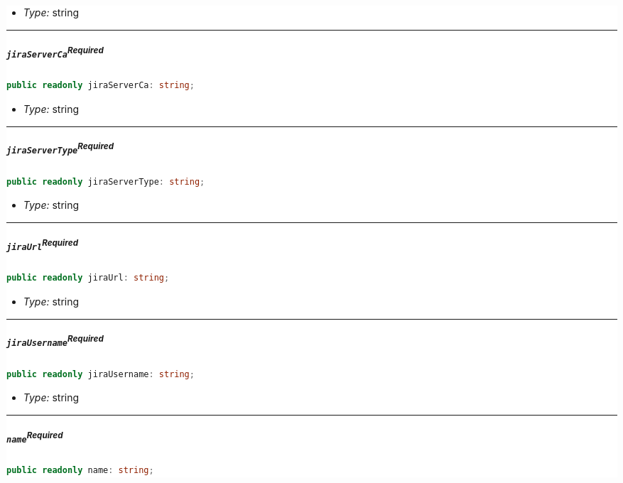 - *Type:* string

---

##### `jiraServerCa`<sup>Required</sup> <a name="jiraServerCa" id="rhizo-co-terraform-provider-wiz.integrationJira.IntegrationJira.property.jiraServerCa"></a>

```typescript
public readonly jiraServerCa: string;
```

- *Type:* string

---

##### `jiraServerType`<sup>Required</sup> <a name="jiraServerType" id="rhizo-co-terraform-provider-wiz.integrationJira.IntegrationJira.property.jiraServerType"></a>

```typescript
public readonly jiraServerType: string;
```

- *Type:* string

---

##### `jiraUrl`<sup>Required</sup> <a name="jiraUrl" id="rhizo-co-terraform-provider-wiz.integrationJira.IntegrationJira.property.jiraUrl"></a>

```typescript
public readonly jiraUrl: string;
```

- *Type:* string

---

##### `jiraUsername`<sup>Required</sup> <a name="jiraUsername" id="rhizo-co-terraform-provider-wiz.integrationJira.IntegrationJira.property.jiraUsername"></a>

```typescript
public readonly jiraUsername: string;
```

- *Type:* string

---

##### `name`<sup>Required</sup> <a name="name" id="rhizo-co-terraform-provider-wiz.integrationJira.IntegrationJira.property.name"></a>

```typescript
public readonly name: string;
```
